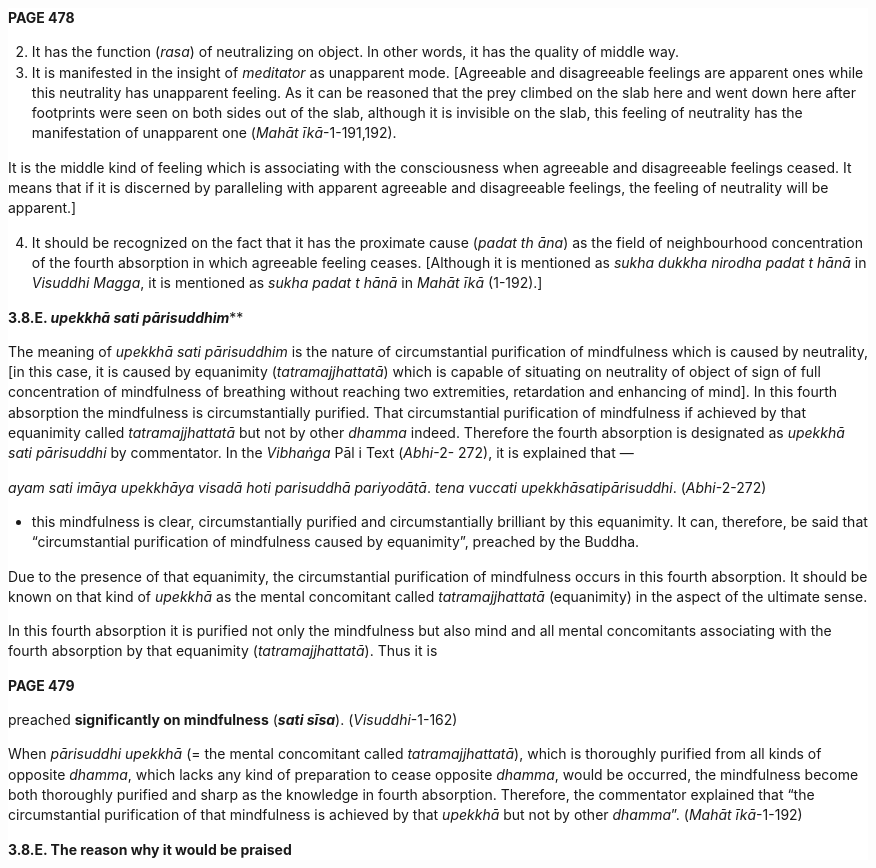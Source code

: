 **PAGE 478** 

2. It has the function (*rasa*) of neutralizing on object. In other words, it has the quality of middle way. 
2. It is manifested in the insight of *meditator* as unapparent mode. [Agreeable and disagreeable feelings are apparent ones while this neutrality has unapparent feeling. As it can be reasoned that the prey climbed on the slab here and went down here after footprints were seen on both sides out of the slab, although it is invisible on the slab, this feeling of neutrality has the manifestation of unapparent one (*Mahāt* *īkā*-1-191,192). 

It is the middle kind of feeling which is associating with the consciousness when agreeable and disagreeable feelings ceased. It means that if it is discerned by paralleling with apparent agreeable and disagreeable feelings, the feeling of neutrality will be apparent.] 

4. It should be recognized on the fact that it has the proximate cause (*padat* *th*  *āna*) as the field of neighbourhood  concentration of the fourth absorption in which agreeable feeling ceases. [Although it is mentioned as *sukha dukkha nirodha padat* *t* *hānā* in *Visuddhi Magga*, it is mentioned as *sukha padat* *t* *hānā* in *Mahāt* *īkā* (1-192).] 

**3.8.E. *upekkhā sati pārisuddhim*****     

The meaning of *upekkhā sati pārisuddhim*  is the nature of circumstantial purification of mindfulness which is caused by neutrality, [in this case, it is caused by equanimity (*tatramajjhattatā*) which is capable of situating on neutrality of object of sign of full concentration of mindfulness of breathing without reaching two extremities, retardation and enhancing of mind]. In this fourth absorption the mindfulness is circumstantially purified. That circumstantial purification of mindfulness if achieved by that equanimity called *tatramajjhattatā* but not by other *dhamma* indeed. Therefore the fourth absorption is designated as *upekkhā* *sati* *pārisuddhi* by commentator. In the *Vibhaṅga* Pāl i Text (*Abhi*-2- 272), it is explained that — 

*ayam*  *sati imāya upekkhāya visadā hoti parisuddhā pariyodātā*. *tena vuccati upekkhāsatipārisuddhi*. (*Abhi*-2-272) 

- this mindfulness is clear, circumstantially purified and circumstantially brilliant by this equanimity. It can, therefore, be said that “circumstantial purification of mindfulness caused by equanimity”, preached by the Buddha. 

Due to the presence of that equanimity, the circumstantial purification of mindfulness occurs in this fourth absorption. It should be known on that kind of *upekkhā* as the mental concomitant called *tatramajjhattatā* (equanimity) in the aspect of the ultimate sense. 

In this fourth absorption it is purified not only the mindfulness but also mind and all mental concomitants associating with the fourth absorption by that equanimity (*tatramajjhattatā*). Thus it is  

**PAGE 479** 

preached **significantly on mindfulness** (***sati sīsa***). (*Visuddhi*-1-162) 

When *pārisuddhi*  *upekkhā* (= the mental concomitant called *tatramajjhattatā*), which is thoroughly purified from all kinds of opposite *dhamma*, which lacks any kind of preparation to cease opposite *dhamma*, would be occurred, the mindfulness become both thoroughly purified and sharp as the knowledge in fourth absorption. Therefore, the commentator explained that “the circumstantial purification of that mindfulness is achieved by that *upekkhā* but not by other *dhamma*”. (*Mahāt* *īkā*-1-192) 

**3.8.E. The reason why it would be praised** 
